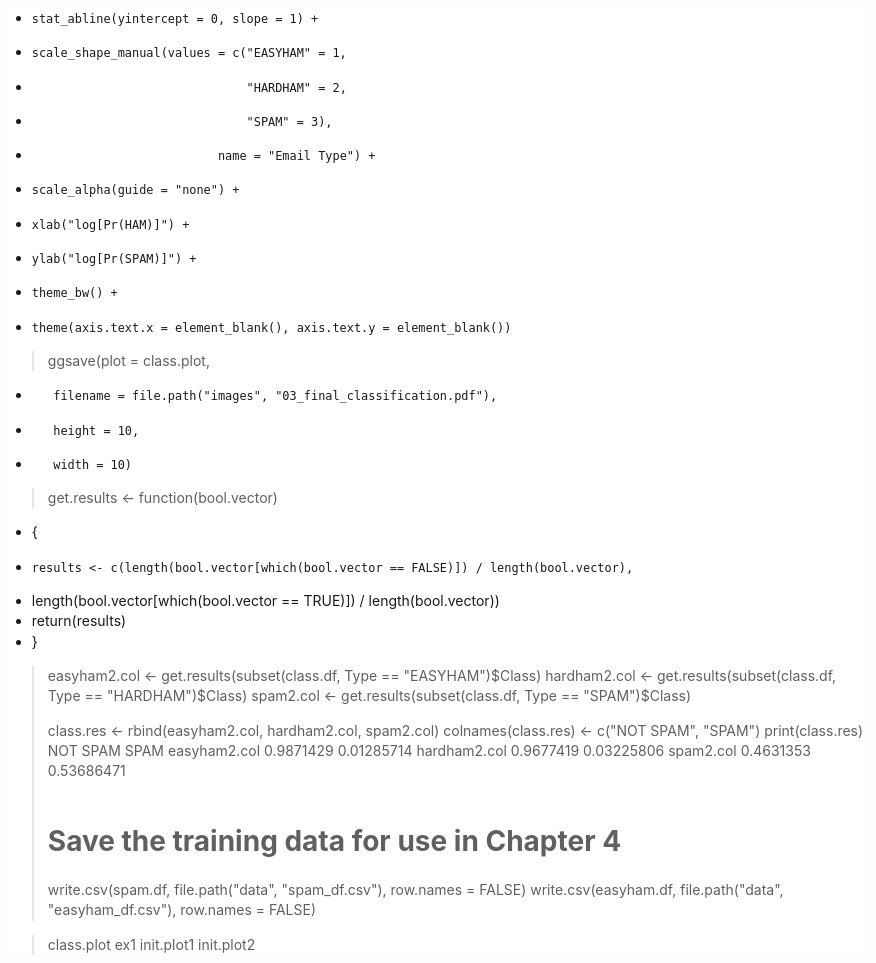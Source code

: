 +     stat_abline(yintercept = 0, slope = 1) +
+     scale_shape_manual(values = c("EASYHAM" = 1,
+                                   "HARDHAM" = 2,
+                                   "SPAM" = 3),
+                               name = "Email Type") +
+     scale_alpha(guide = "none") +
+     xlab("log[Pr(HAM)]") +
+     ylab("log[Pr(SPAM)]") +
+     theme_bw() +
+     theme(axis.text.x = element_blank(), axis.text.y = element_blank())
> 
> ggsave(plot = class.plot,
+        filename = file.path("images", "03_final_classification.pdf"),
+        height = 10,
+        width = 10)
> 
> get.results <- function(bool.vector)
+ {
+     results <- c(length(bool.vector[which(bool.vector == FALSE)]) / length(bool.vector),
+  length(bool.vector[which(bool.vector == TRUE)]) / length(bool.vector))
+   return(results)
+ }

> easyham2.col <- get.results(subset(class.df, Type == "EASYHAM")$Class)
> hardham2.col <- get.results(subset(class.df, Type == "HARDHAM")$Class)
> spam2.col <- get.results(subset(class.df, Type == "SPAM")$Class)
> 
> class.res <- rbind(easyham2.col, hardham2.col, spam2.col)
> colnames(class.res) <- c("NOT SPAM", "SPAM")
> print(class.res)
              NOT SPAM       SPAM
easyham2.col 0.9871429 0.01285714
hardham2.col 0.9677419 0.03225806
spam2.col    0.4631353 0.53686471
> 
> # Save the training data for use in Chapter 4
> write.csv(spam.df, file.path("data", "spam_df.csv"), row.names = FALSE)
> write.csv(easyham.df, file.path("data", "easyham_df.csv"), row.names = FALSE)



> class.plot
> ex1
> init.plot1
> init.plot2
